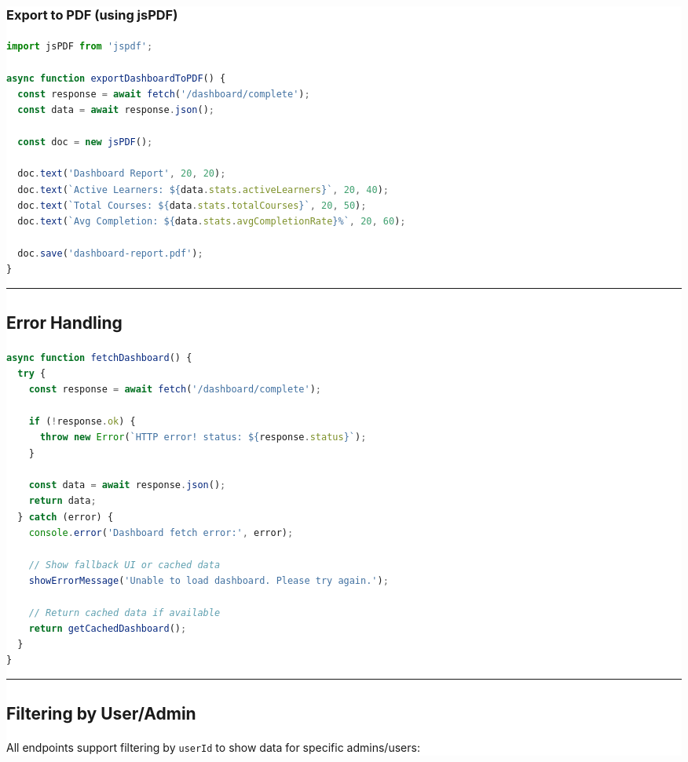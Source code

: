 ### Export to PDF (using jsPDF)

```javascript
import jsPDF from 'jspdf';

async function exportDashboardToPDF() {
  const response = await fetch('/dashboard/complete');
  const data = await response.json();
  
  const doc = new jsPDF();
  
  doc.text('Dashboard Report', 20, 20);
  doc.text(`Active Learners: ${data.stats.activeLearners}`, 20, 40);
  doc.text(`Total Courses: ${data.stats.totalCourses}`, 20, 50);
  doc.text(`Avg Completion: ${data.stats.avgCompletionRate}%`, 20, 60);
  
  doc.save('dashboard-report.pdf');
}
```

---

## Error Handling

```typescript
async function fetchDashboard() {
  try {
    const response = await fetch('/dashboard/complete');
    
    if (!response.ok) {
      throw new Error(`HTTP error! status: ${response.status}`);
    }
    
    const data = await response.json();
    return data;
  } catch (error) {
    console.error('Dashboard fetch error:', error);
    
    // Show fallback UI or cached data
    showErrorMessage('Unable to load dashboard. Please try again.');
    
    // Return cached data if available
    return getCachedDashboard();
  }
}
```

---

## Filtering by User/Admin

All endpoints support filtering by `userId` to show data for specific admins/users:
